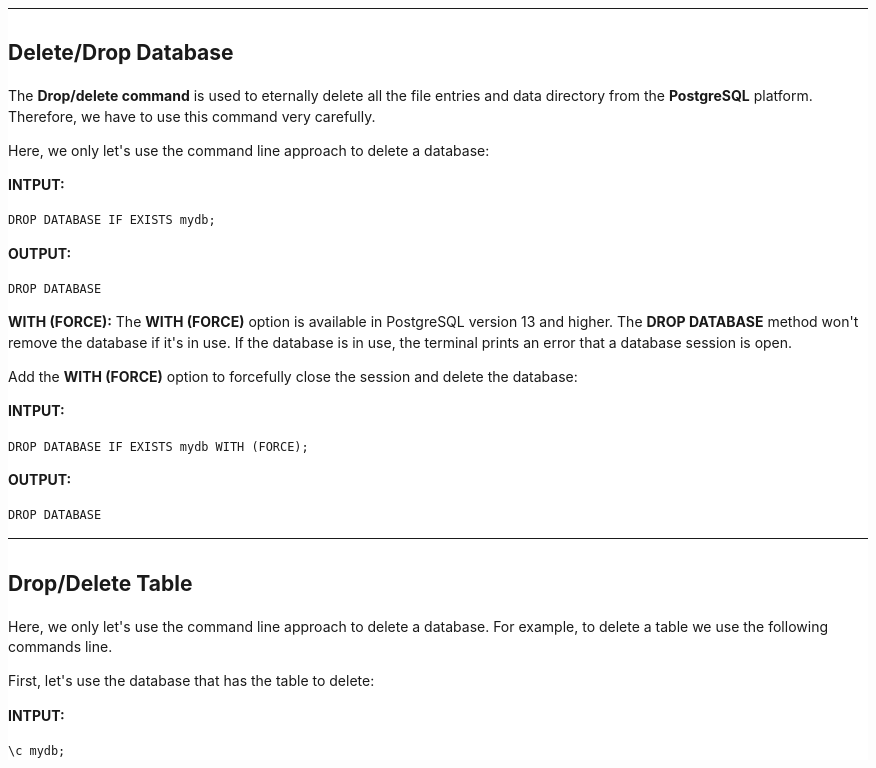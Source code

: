 













---

<div id="delete-drop-database"></div>

## Delete/Drop Database

The **Drop/delete command** is used to eternally delete all the file entries and data directory from the **PostgreSQL** platform. Therefore, we have to use this command very carefully.

Here, we only let's use the command line approach to delete a database:

**INTPUT:**  
```
DROP DATABASE IF EXISTS mydb;
```

**OUTPUT:**  
```
DROP DATABASE
```

**WITH (FORCE):**
The **WITH (FORCE)** option is available in PostgreSQL version 13 and higher. The **DROP DATABASE** method won't remove the database if it's in use. If the database is in use, the terminal prints an error that a database session is open.

Add the **WITH (FORCE)** option to forcefully close the session and delete the database:

**INTPUT:**  
```
DROP DATABASE IF EXISTS mydb WITH (FORCE);
```

**OUTPUT:**  
```
DROP DATABASE
```

---

<div id="drop-delete-table"></div>

## Drop/Delete Table

Here, we only let's use the command line approach to delete a database. For example, to delete a table we use the following commands line.

First, let's use the database that has the table to delete:

**INTPUT:**  
```
\c mydb;
```

